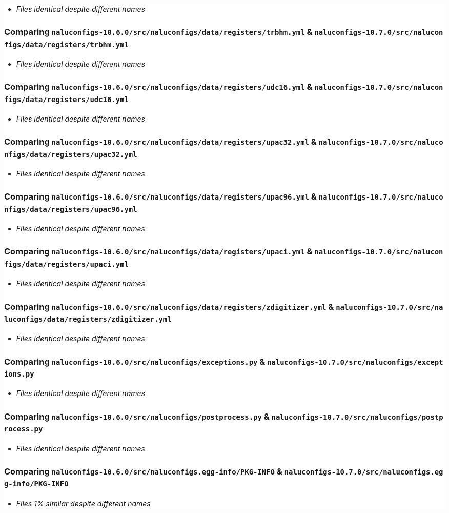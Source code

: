  * *Files identical despite different names*

### Comparing `naluconfigs-10.6.0/src/naluconfigs/data/registers/trbhm.yml` & `naluconfigs-10.7.0/src/naluconfigs/data/registers/trbhm.yml`

 * *Files identical despite different names*

### Comparing `naluconfigs-10.6.0/src/naluconfigs/data/registers/udc16.yml` & `naluconfigs-10.7.0/src/naluconfigs/data/registers/udc16.yml`

 * *Files identical despite different names*

### Comparing `naluconfigs-10.6.0/src/naluconfigs/data/registers/upac32.yml` & `naluconfigs-10.7.0/src/naluconfigs/data/registers/upac32.yml`

 * *Files identical despite different names*

### Comparing `naluconfigs-10.6.0/src/naluconfigs/data/registers/upac96.yml` & `naluconfigs-10.7.0/src/naluconfigs/data/registers/upac96.yml`

 * *Files identical despite different names*

### Comparing `naluconfigs-10.6.0/src/naluconfigs/data/registers/upaci.yml` & `naluconfigs-10.7.0/src/naluconfigs/data/registers/upaci.yml`

 * *Files identical despite different names*

### Comparing `naluconfigs-10.6.0/src/naluconfigs/data/registers/zdigitizer.yml` & `naluconfigs-10.7.0/src/naluconfigs/data/registers/zdigitizer.yml`

 * *Files identical despite different names*

### Comparing `naluconfigs-10.6.0/src/naluconfigs/exceptions.py` & `naluconfigs-10.7.0/src/naluconfigs/exceptions.py`

 * *Files identical despite different names*

### Comparing `naluconfigs-10.6.0/src/naluconfigs/postprocess.py` & `naluconfigs-10.7.0/src/naluconfigs/postprocess.py`

 * *Files identical despite different names*

### Comparing `naluconfigs-10.6.0/src/naluconfigs.egg-info/PKG-INFO` & `naluconfigs-10.7.0/src/naluconfigs.egg-info/PKG-INFO`

 * *Files 1% similar despite different names*
